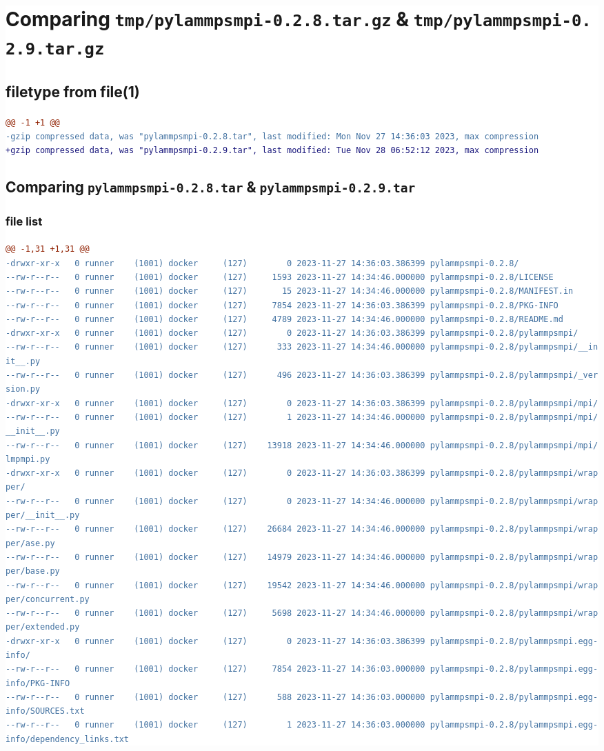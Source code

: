 # Comparing `tmp/pylammpsmpi-0.2.8.tar.gz` & `tmp/pylammpsmpi-0.2.9.tar.gz`

## filetype from file(1)

```diff
@@ -1 +1 @@
-gzip compressed data, was "pylammpsmpi-0.2.8.tar", last modified: Mon Nov 27 14:36:03 2023, max compression
+gzip compressed data, was "pylammpsmpi-0.2.9.tar", last modified: Tue Nov 28 06:52:12 2023, max compression
```

## Comparing `pylammpsmpi-0.2.8.tar` & `pylammpsmpi-0.2.9.tar`

### file list

```diff
@@ -1,31 +1,31 @@
-drwxr-xr-x   0 runner    (1001) docker     (127)        0 2023-11-27 14:36:03.386399 pylammpsmpi-0.2.8/
--rw-r--r--   0 runner    (1001) docker     (127)     1593 2023-11-27 14:34:46.000000 pylammpsmpi-0.2.8/LICENSE
--rw-r--r--   0 runner    (1001) docker     (127)       15 2023-11-27 14:34:46.000000 pylammpsmpi-0.2.8/MANIFEST.in
--rw-r--r--   0 runner    (1001) docker     (127)     7854 2023-11-27 14:36:03.386399 pylammpsmpi-0.2.8/PKG-INFO
--rw-r--r--   0 runner    (1001) docker     (127)     4789 2023-11-27 14:34:46.000000 pylammpsmpi-0.2.8/README.md
-drwxr-xr-x   0 runner    (1001) docker     (127)        0 2023-11-27 14:36:03.386399 pylammpsmpi-0.2.8/pylammpsmpi/
--rw-r--r--   0 runner    (1001) docker     (127)      333 2023-11-27 14:34:46.000000 pylammpsmpi-0.2.8/pylammpsmpi/__init__.py
--rw-r--r--   0 runner    (1001) docker     (127)      496 2023-11-27 14:36:03.386399 pylammpsmpi-0.2.8/pylammpsmpi/_version.py
-drwxr-xr-x   0 runner    (1001) docker     (127)        0 2023-11-27 14:36:03.386399 pylammpsmpi-0.2.8/pylammpsmpi/mpi/
--rw-r--r--   0 runner    (1001) docker     (127)        1 2023-11-27 14:34:46.000000 pylammpsmpi-0.2.8/pylammpsmpi/mpi/__init__.py
--rw-r--r--   0 runner    (1001) docker     (127)    13918 2023-11-27 14:34:46.000000 pylammpsmpi-0.2.8/pylammpsmpi/mpi/lmpmpi.py
-drwxr-xr-x   0 runner    (1001) docker     (127)        0 2023-11-27 14:36:03.386399 pylammpsmpi-0.2.8/pylammpsmpi/wrapper/
--rw-r--r--   0 runner    (1001) docker     (127)        0 2023-11-27 14:34:46.000000 pylammpsmpi-0.2.8/pylammpsmpi/wrapper/__init__.py
--rw-r--r--   0 runner    (1001) docker     (127)    26684 2023-11-27 14:34:46.000000 pylammpsmpi-0.2.8/pylammpsmpi/wrapper/ase.py
--rw-r--r--   0 runner    (1001) docker     (127)    14979 2023-11-27 14:34:46.000000 pylammpsmpi-0.2.8/pylammpsmpi/wrapper/base.py
--rw-r--r--   0 runner    (1001) docker     (127)    19542 2023-11-27 14:34:46.000000 pylammpsmpi-0.2.8/pylammpsmpi/wrapper/concurrent.py
--rw-r--r--   0 runner    (1001) docker     (127)     5698 2023-11-27 14:34:46.000000 pylammpsmpi-0.2.8/pylammpsmpi/wrapper/extended.py
-drwxr-xr-x   0 runner    (1001) docker     (127)        0 2023-11-27 14:36:03.386399 pylammpsmpi-0.2.8/pylammpsmpi.egg-info/
--rw-r--r--   0 runner    (1001) docker     (127)     7854 2023-11-27 14:36:03.000000 pylammpsmpi-0.2.8/pylammpsmpi.egg-info/PKG-INFO
--rw-r--r--   0 runner    (1001) docker     (127)      588 2023-11-27 14:36:03.000000 pylammpsmpi-0.2.8/pylammpsmpi.egg-info/SOURCES.txt
--rw-r--r--   0 runner    (1001) docker     (127)        1 2023-11-27 14:36:03.000000 pylammpsmpi-0.2.8/pylammpsmpi.egg-info/dependency_links.txt
```